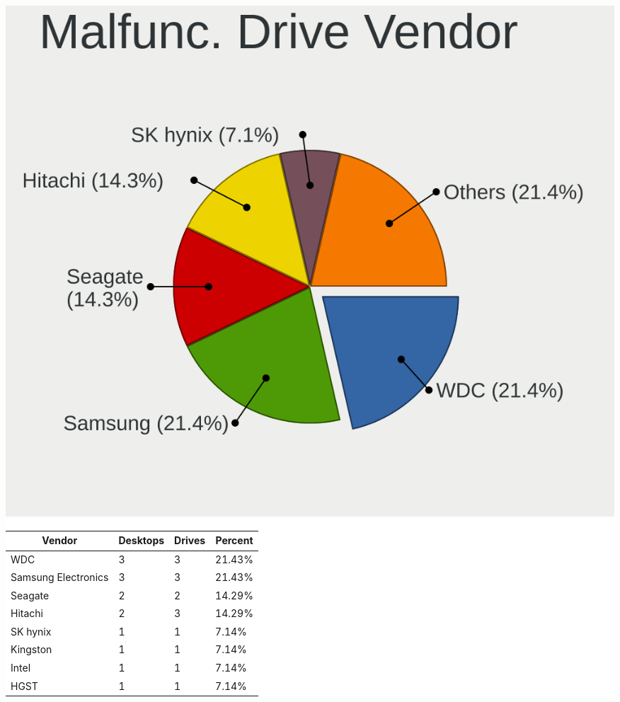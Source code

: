 ![Malfunc. Drive Vendor](./images/pie_chart/drive_malfunc_vendor.svg)


| Vendor              | Desktops | Drives | Percent |
|---------------------|----------|--------|---------|
| WDC                 | 3        | 3      | 21.43%  |
| Samsung Electronics | 3        | 3      | 21.43%  |
| Seagate             | 2        | 2      | 14.29%  |
| Hitachi             | 2        | 3      | 14.29%  |
| SK hynix            | 1        | 1      | 7.14%   |
| Kingston            | 1        | 1      | 7.14%   |
| Intel               | 1        | 1      | 7.14%   |
| HGST                | 1        | 1      | 7.14%   |
